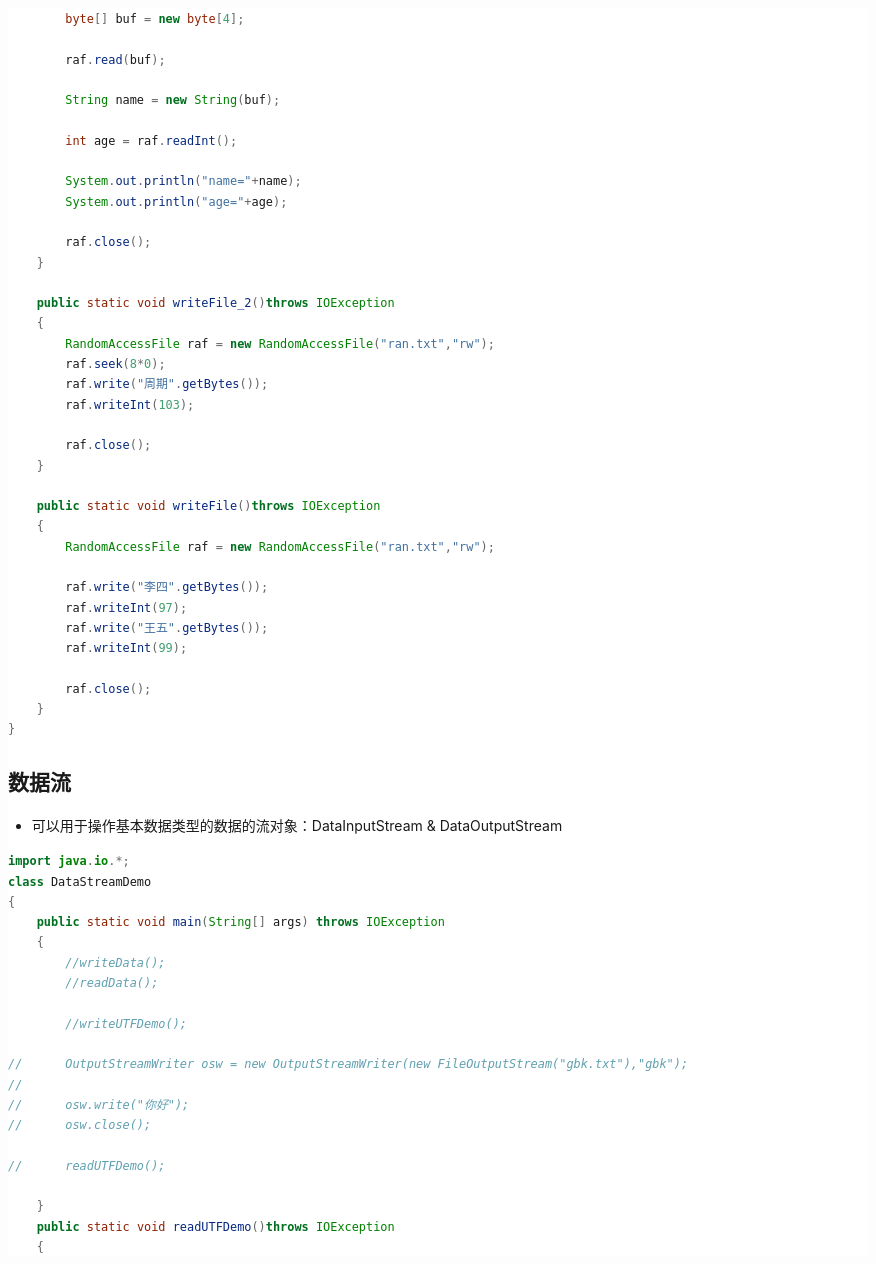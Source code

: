 ~~~java
		byte[] buf = new byte[4];

		raf.read(buf);

		String name = new String(buf);

		int age = raf.readInt();

		System.out.println("name="+name);
		System.out.println("age="+age);

		raf.close();
	}

	public static void writeFile_2()throws IOException
	{
		RandomAccessFile raf = new RandomAccessFile("ran.txt","rw");
		raf.seek(8*0);
		raf.write("周期".getBytes());
		raf.writeInt(103);

		raf.close();
	}

	public static void writeFile()throws IOException
	{
		RandomAccessFile raf = new RandomAccessFile("ran.txt","rw");

		raf.write("李四".getBytes());
		raf.writeInt(97);
		raf.write("王五".getBytes());
		raf.writeInt(99);

		raf.close();
	}
}
~~~

## 数据流

- 可以用于操作基本数据类型的数据的流对象：DataInputStream & DataOutputStream

~~~java
import java.io.*;
class DataStreamDemo 
{
	public static void main(String[] args) throws IOException
	{
		//writeData();
		//readData();

		//writeUTFDemo();

//		OutputStreamWriter osw = new OutputStreamWriter(new FileOutputStream("gbk.txt"),"gbk");
//
//		osw.write("你好");
//		osw.close();

//		readUTFDemo();

	}
	public static void readUTFDemo()throws IOException
	{
~~~